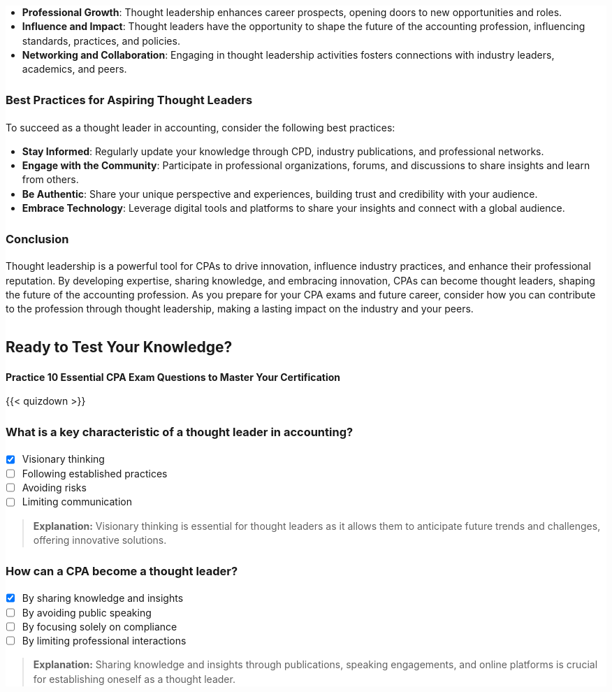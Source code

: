 - **Professional Growth**: Thought leadership enhances career prospects, opening doors to new opportunities and roles.
- **Influence and Impact**: Thought leaders have the opportunity to shape the future of the accounting profession, influencing standards, practices, and policies.
- **Networking and Collaboration**: Engaging in thought leadership activities fosters connections with industry leaders, academics, and peers.

### Best Practices for Aspiring Thought Leaders

To succeed as a thought leader in accounting, consider the following best practices:

- **Stay Informed**: Regularly update your knowledge through CPD, industry publications, and professional networks.
- **Engage with the Community**: Participate in professional organizations, forums, and discussions to share insights and learn from others.
- **Be Authentic**: Share your unique perspective and experiences, building trust and credibility with your audience.
- **Embrace Technology**: Leverage digital tools and platforms to share your insights and connect with a global audience.

### Conclusion

Thought leadership is a powerful tool for CPAs to drive innovation, influence industry practices, and enhance their professional reputation. By developing expertise, sharing knowledge, and embracing innovation, CPAs can become thought leaders, shaping the future of the accounting profession. As you prepare for your CPA exams and future career, consider how you can contribute to the profession through thought leadership, making a lasting impact on the industry and your peers.

## **Ready to Test Your Knowledge?**

**Practice 10 Essential CPA Exam Questions to Master Your Certification**

{{< quizdown >}}

### What is a key characteristic of a thought leader in accounting?

- [x] Visionary thinking
- [ ] Following established practices
- [ ] Avoiding risks
- [ ] Limiting communication

> **Explanation:** Visionary thinking is essential for thought leaders as it allows them to anticipate future trends and challenges, offering innovative solutions.

### How can a CPA become a thought leader?

- [x] By sharing knowledge and insights
- [ ] By avoiding public speaking
- [ ] By focusing solely on compliance
- [ ] By limiting professional interactions

> **Explanation:** Sharing knowledge and insights through publications, speaking engagements, and online platforms is crucial for establishing oneself as a thought leader.
